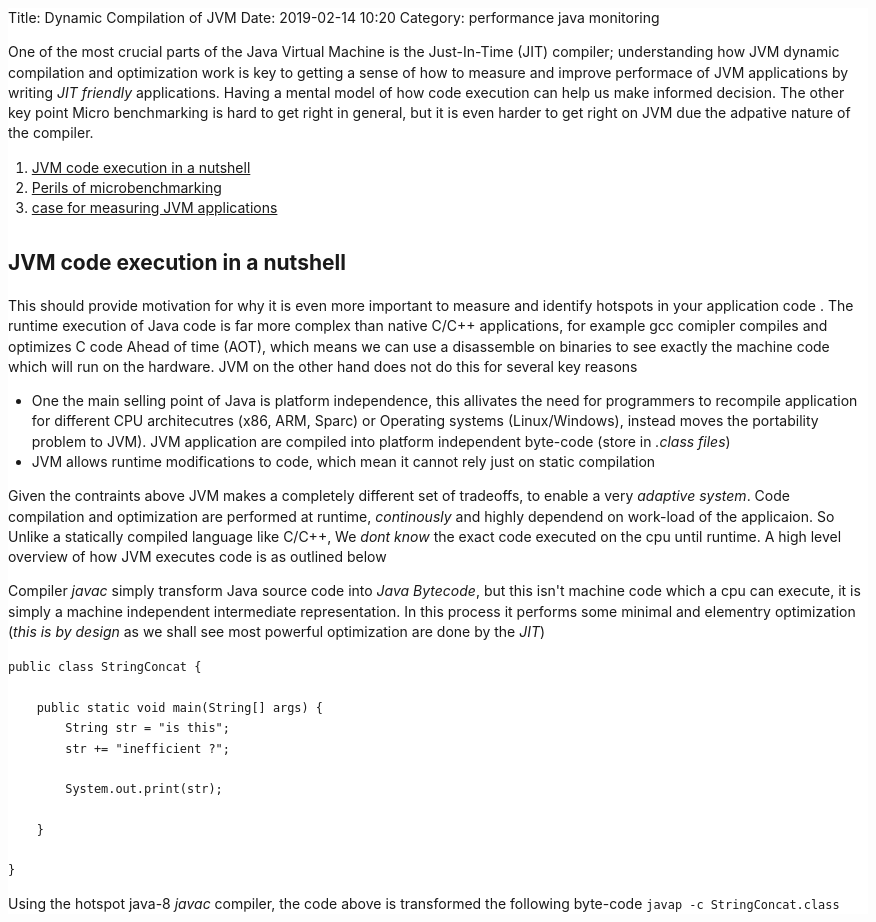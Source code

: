 Title: Dynamic Compilation of JVM 
Date: 2019-02-14 10:20
Category: performance java monitoring

One of the most crucial parts of the Java Virtual Machine is the Just-In-Time (JIT) compiler; understanding how JVM dynamic compilation and optimization work is key to getting a sense of how to measure and improve performace of JVM applications by writing *JIT friendly* applications. Having a mental model of how code execution can help us make informed decision. 
The other key point Micro benchmarking is hard to get right in general, but it is even harder to get right on JVM due the adpative nature of the compiler.

1. [JVM code execution in a nutshell](#jvm-exe)
2. [Perils of microbenchmarking]()
3. [case for measuring JVM applications](#measure-dont-guess)


## <a name="jvm-exe"> JVM code execution in a nutshell </a>

This should provide motivation for why it is even more important to measure and identify hotspots in your application code .
The runtime execution of Java code is far more complex than native C/C++ applications, for example gcc comipler compiles and optimizes C code Ahead of time (AOT), which means we can use a disassemble on binaries to see exactly the machine code which will run on the hardware.
JVM on the other hand does not do this for several key reasons

* One the main selling point of Java is platform independence, this allivates the need for programmers to recompile application for different CPU architecutres (x86, ARM, Sparc) or Operating systems (Linux/Windows), instead moves the portability problem to JVM). JVM application are compiled into platform independent byte-code (store in *.class files*)
* JVM allows runtime modifications to code, which mean it cannot rely just on static compilation

Given the contraints above JVM makes a completely different set of tradeoffs, to enable a very *adaptive system*. Code compilation and optimization are performed at runtime, *continously* and highly dependend on work-load of the applicaion. 
So Unlike a statically compiled language like C/C++, We *dont know* the exact code executed on the cpu until runtime. A high level overview of how JVM executes code is  as outlined below

Compiler *javac*  simply transform Java source code into *Java Bytecode*, but this isn't machine code which a cpu can execute, it is simply a machine independent intermediate representation.
In this process it performs some minimal and elementry optimization (*this is by design* as we shall see most powerful optimization are done by the *JIT*)

```
public class StringConcat {
    
    public static void main(String[] args) {
        String str = "is this";
        str += "inefficient ?";

        System.out.print(str);

    }

}
```
Using the hotspot java-8 *javac* compiler, the code above is transformed the following byte-code
`javap -c StringConcat.class `
